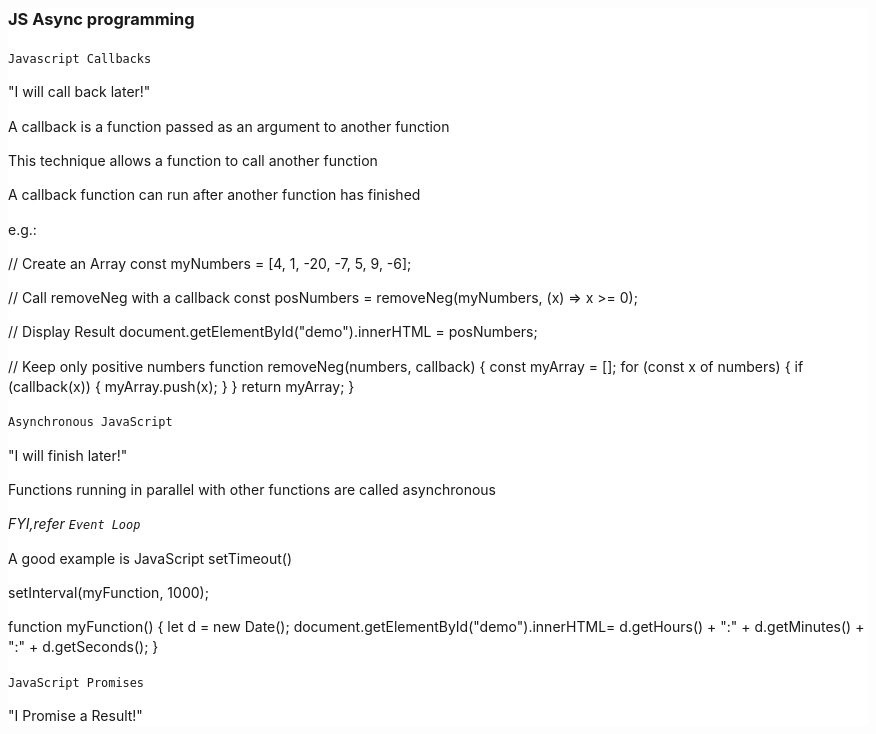 ### JS Async programming

`Javascript Callbacks`

"I will call back later!"

A callback is a function passed as an argument to another function

This technique allows a function to call another function

A callback function can run after another function has finished

e.g.:

// Create an Array
const myNumbers = [4, 1, -20, -7, 5, 9, -6];

// Call removeNeg with a callback
const posNumbers = removeNeg(myNumbers, (x) => x >= 0);

// Display Result
document.getElementById("demo").innerHTML = posNumbers;

// Keep only positive numbers
function removeNeg(numbers, callback) {
  const myArray = [];
  for (const x of numbers) {
    if (callback(x)) {
      myArray.push(x);
    }
  }
  return myArray;
}


`Asynchronous JavaScript`

"I will finish later!"

Functions running in parallel with other functions are called asynchronous

*FYI,refer `Event Loop`*

A good example is JavaScript setTimeout()

setInterval(myFunction, 1000);

function myFunction() {
  let d = new Date();
  document.getElementById("demo").innerHTML=
  d.getHours() + ":" +
  d.getMinutes() + ":" +
  d.getSeconds();
}


`JavaScript Promises`

"I Promise a Result!"
